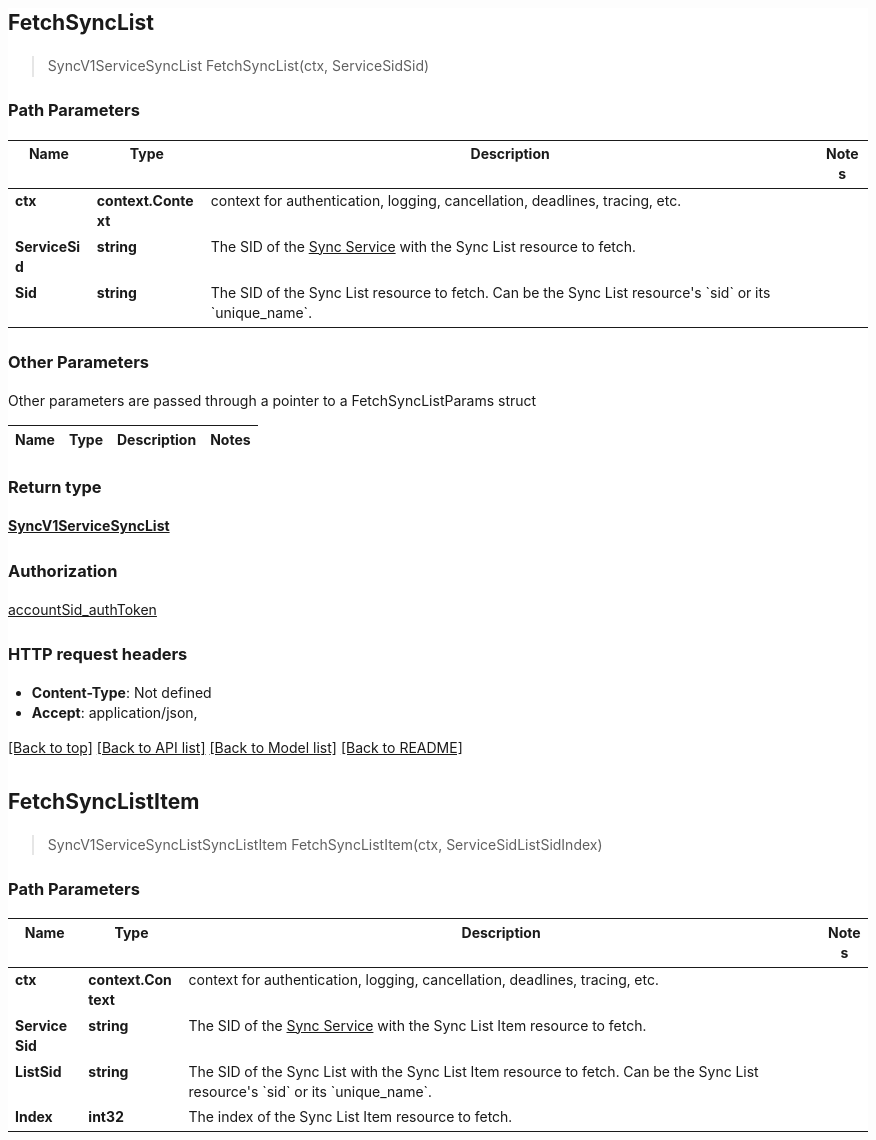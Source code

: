 
## FetchSyncList

> SyncV1ServiceSyncList FetchSyncList(ctx, ServiceSidSid)



### Path Parameters


Name | Type | Description  | Notes
------------- | ------------- | ------------- | -------------
**ctx** | **context.Context** | context for authentication, logging, cancellation, deadlines, tracing, etc.
**ServiceSid** | **string** | The SID of the [Sync Service](https://www.twilio.com/docs/sync/api/service) with the Sync List resource to fetch. | 
**Sid** | **string** | The SID of the Sync List resource to fetch. Can be the Sync List resource&#39;s &#x60;sid&#x60; or its &#x60;unique_name&#x60;. | 

### Other Parameters

Other parameters are passed through a pointer to a FetchSyncListParams struct


Name | Type | Description  | Notes
------------- | ------------- | ------------- | -------------

### Return type

[**SyncV1ServiceSyncList**](SyncV1ServiceSyncList.md)

### Authorization

[accountSid_authToken](../README.md#accountSid_authToken)

### HTTP request headers

- **Content-Type**: Not defined
- **Accept**: application/json, 

[[Back to top]](#) [[Back to API list]](../README.md#documentation-for-api-endpoints)
[[Back to Model list]](../README.md#documentation-for-models)
[[Back to README]](../README.md)


## FetchSyncListItem

> SyncV1ServiceSyncListSyncListItem FetchSyncListItem(ctx, ServiceSidListSidIndex)



### Path Parameters


Name | Type | Description  | Notes
------------- | ------------- | ------------- | -------------
**ctx** | **context.Context** | context for authentication, logging, cancellation, deadlines, tracing, etc.
**ServiceSid** | **string** | The SID of the [Sync Service](https://www.twilio.com/docs/sync/api/service) with the Sync List Item resource to fetch. | 
**ListSid** | **string** | The SID of the Sync List with the Sync List Item resource to fetch. Can be the Sync List resource&#39;s &#x60;sid&#x60; or its &#x60;unique_name&#x60;. | 
**Index** | **int32** | The index of the Sync List Item resource to fetch. | 
